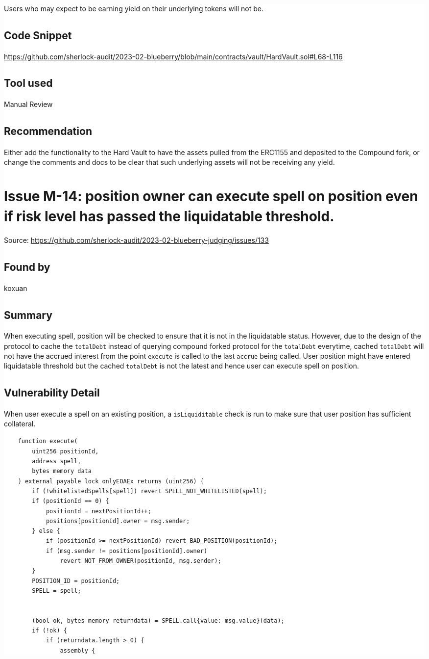 Users who may expect to be earning yield on their underlying tokens will not be.

## Code Snippet

https://github.com/sherlock-audit/2023-02-blueberry/blob/main/contracts/vault/HardVault.sol#L68-L116

## Tool used

Manual Review

## Recommendation

Either add the functionality to the Hard Vault to have the assets pulled from the ERC1155 and deposited to the Compound fork, or change the comments and docs to be clear that such underlying assets will not be receiving any yield.

# Issue M-14: position owner can execute spell on position even if risk level has passed the liquidatable threshold. 

Source: https://github.com/sherlock-audit/2023-02-blueberry-judging/issues/133 

## Found by 
koxuan

## Summary
When executing spell, position will be checked to ensure that it is not in the liquidatable status. However, due to the design of the protocol to cache the `totalDebt` instead of querying compound forked protocol for the `totalDebt` everytime, cached `totalDebt` will not have the accrued interest from the point `execute` is called to the last `accrue` being called. User position might have entered liquidatable threshold but the cached `totalDebt` is not the latest and hence user can execute spell on position. 

## Vulnerability Detail

When user execute a spell on an existing position, a `isLiquiditable` check is run to make sure that user position has sufficient collateral.

```solidity
    function execute(
        uint256 positionId,
        address spell,
        bytes memory data
    ) external payable lock onlyEOAEx returns (uint256) {
        if (!whitelistedSpells[spell]) revert SPELL_NOT_WHITELISTED(spell);
        if (positionId == 0) {
            positionId = nextPositionId++;
            positions[positionId].owner = msg.sender;
        } else {
            if (positionId >= nextPositionId) revert BAD_POSITION(positionId);
            if (msg.sender != positions[positionId].owner)
                revert NOT_FROM_OWNER(positionId, msg.sender);
        }
        POSITION_ID = positionId;
        SPELL = spell;


        (bool ok, bytes memory returndata) = SPELL.call{value: msg.value}(data);
        if (!ok) {
            if (returndata.length > 0) {
                assembly {
```